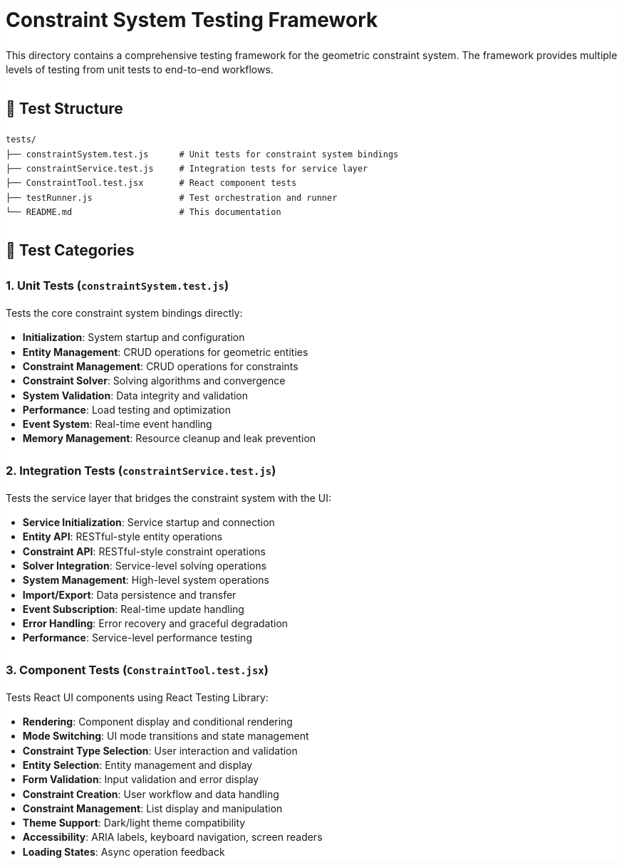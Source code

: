 # Constraint System Testing Framework

This directory contains a comprehensive testing framework for the geometric constraint system. The framework provides multiple levels of testing from unit tests to end-to-end workflows.

## 📁 Test Structure

```
tests/
├── constraintSystem.test.js      # Unit tests for constraint system bindings
├── constraintService.test.js     # Integration tests for service layer
├── ConstraintTool.test.jsx       # React component tests
├── testRunner.js                 # Test orchestration and runner
└── README.md                     # This documentation
```

## 🧪 Test Categories

### 1. Unit Tests (`constraintSystem.test.js`)

Tests the core constraint system bindings directly:
- **Initialization**: System startup and configuration
- **Entity Management**: CRUD operations for geometric entities
- **Constraint Management**: CRUD operations for constraints
- **Constraint Solver**: Solving algorithms and convergence
- **System Validation**: Data integrity and validation
- **Performance**: Load testing and optimization
- **Event System**: Real-time event handling
- **Memory Management**: Resource cleanup and leak prevention

### 2. Integration Tests (`constraintService.test.js`)

Tests the service layer that bridges the constraint system with the UI:
- **Service Initialization**: Service startup and connection
- **Entity API**: RESTful-style entity operations
- **Constraint API**: RESTful-style constraint operations
- **Solver Integration**: Service-level solving operations
- **System Management**: High-level system operations
- **Import/Export**: Data persistence and transfer
- **Event Subscription**: Real-time update handling
- **Error Handling**: Error recovery and graceful degradation
- **Performance**: Service-level performance testing

### 3. Component Tests (`ConstraintTool.test.jsx`)

Tests React UI components using React Testing Library:
- **Rendering**: Component display and conditional rendering
- **Mode Switching**: UI mode transitions and state management
- **Constraint Type Selection**: User interaction and validation
- **Entity Selection**: Entity management and display
- **Form Validation**: Input validation and error display
- **Constraint Creation**: User workflow and data handling
- **Constraint Management**: List display and manipulation
- **Theme Support**: Dark/light theme compatibility
- **Accessibility**: ARIA labels, keyboard navigation, screen readers
- **Loading States**: Async operation feedback
